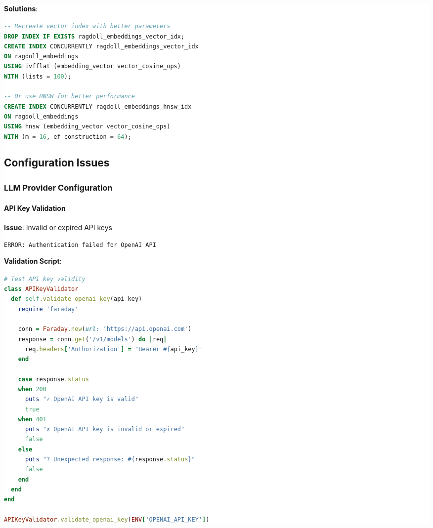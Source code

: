 **Solutions**:
```sql
-- Recreate vector index with better parameters
DROP INDEX IF EXISTS ragdoll_embeddings_vector_idx;
CREATE INDEX CONCURRENTLY ragdoll_embeddings_vector_idx 
ON ragdoll_embeddings 
USING ivfflat (embedding_vector vector_cosine_ops) 
WITH (lists = 100);

-- Or use HNSW for better performance
CREATE INDEX CONCURRENTLY ragdoll_embeddings_hnsw_idx 
ON ragdoll_embeddings 
USING hnsw (embedding_vector vector_cosine_ops) 
WITH (m = 16, ef_construction = 64);
```

## Configuration Issues

### LLM Provider Configuration

#### API Key Validation

**Issue**: Invalid or expired API keys
```
ERROR: Authentication failed for OpenAI API
```

**Validation Script**:
```ruby
# Test API key validity
class APIKeyValidator
  def self.validate_openai_key(api_key)
    require 'faraday'
    
    conn = Faraday.new(url: 'https://api.openai.com')
    response = conn.get('/v1/models') do |req|
      req.headers['Authorization'] = "Bearer #{api_key}"
    end
    
    case response.status
    when 200
      puts "✓ OpenAI API key is valid"
      true
    when 401
      puts "✗ OpenAI API key is invalid or expired"
      false
    else
      puts "? Unexpected response: #{response.status}"
      false
    end
  end
end

APIKeyValidator.validate_openai_key(ENV['OPENAI_API_KEY'])
```
